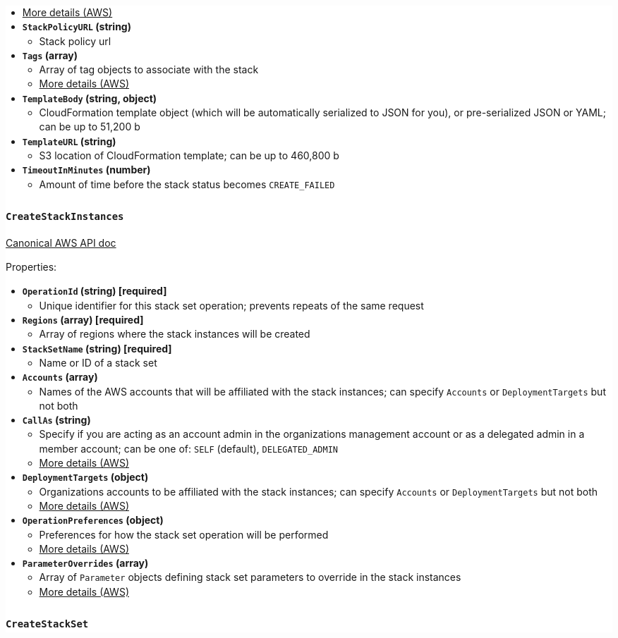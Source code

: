   - [More details (AWS)](https://docs.aws.amazon.com/AWSCloudFormation/latest/UserGuide/protect-stack-resources.html)
- **`StackPolicyURL` (string)**
  - Stack policy url
- **`Tags` (array)**
  - Array of tag objects to associate with the stack
  - [More details (AWS)](https://docs.aws.amazon.com/AWSCloudFormation/latest/APIReference/API_Tag.html)
- **`TemplateBody` (string, object)**
  - CloudFormation template object (which will be automatically serialized to JSON for you), or pre-serialized JSON or YAML; can be up to 51,200 b
- **`TemplateURL` (string)**
  - S3 location of CloudFormation template; can be up to 460,800 b
- **`TimeoutInMinutes` (number)**
  - Amount of time before the stack status becomes `CREATE_FAILED`


### `CreateStackInstances`

[Canonical AWS API doc](https://docs.aws.amazon.com/AWSCloudFormation/latest/APIReference/API_CreateStackInstances.html)

Properties:
- **`OperationId` (string) [required]**
  - Unique identifier for this stack set operation; prevents repeats of the same request
- **`Regions` (array) [required]**
  - Array of regions where the stack instances will be created
- **`StackSetName` (string) [required]**
  - Name or ID of a stack set
- **`Accounts` (array)**
  - Names of the AWS accounts that will be affiliated with the stack instances; can specify `Accounts` or `DeploymentTargets` but not both
- **`CallAs` (string)**
  - Specify if you are acting as an account admin in the organizations management account or as a delegated admin in a member account; can be one of: `SELF` (default), `DELEGATED_ADMIN`
  - [More details (AWS)](https://docs.aws.amazon.com/AWSCloudFormation/latest/APIReference/API_DescribeOrganizationsAccess.html)
- **`DeploymentTargets` (object)**
  - Organizations accounts to be affiliated with the stack instances; can specify `Accounts` or `DeploymentTargets` but not both
  - [More details (AWS)](https://docs.aws.amazon.com/AWSCloudFormation/latest/APIReference/API_DeploymentTargets.html)
- **`OperationPreferences` (object)**
  - Preferences for how the stack set operation will be performed
  - [More details (AWS)](https://docs.aws.amazon.com/AWSCloudFormation/latest/APIReference/API_StackSetOperationPreferences.html)
- **`ParameterOverrides` (array)**
  - Array of `Parameter` objects defining stack set parameters to override in the stack instances
  - [More details (AWS)](https://docs.aws.amazon.com/AWSCloudFormation/latest/APIReference/API_Parameter.html)


### `CreateStackSet`
